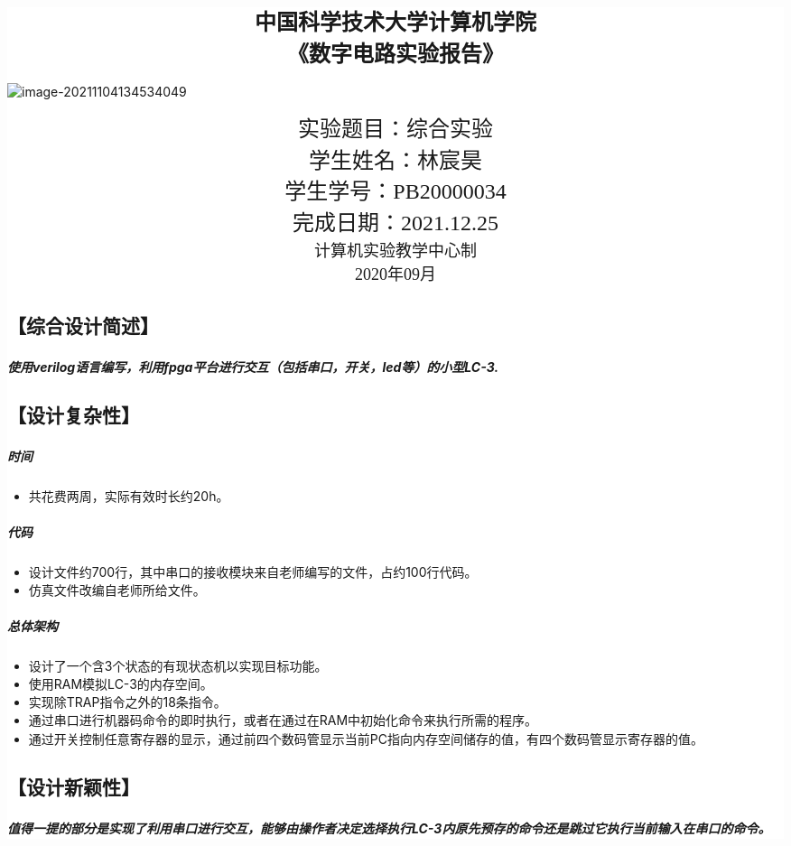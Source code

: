 <center><font face="宋体" size=5 weight=xx><b>中国科学技术大学计算机学院</b></font></center>

<center><font face="宋体" size=5><b>《数字电路实验报告》</b></font></center>





![image-20211104134534049](C:\Users\lenovo\AppData\Roaming\Typora\typora-user-images\image-20211104134534049.png)





<center><font size=5 face="宋体">实验题目：综合实验</font></center>

<center><font size=5 face="宋体">学生姓名：林宸昊</font></center>

<center><font face="宋体" size=5>学生学号：PB20000034</font></center>

<center><font face="宋体" size=5>完成日期：2021.12.25</font></center>





<center><font size=4 face="宋体">计算机实验教学中心制</font>
</center>


<center><font size=4 face="宋体">2020年09月</font>
</center>

## 【综合设计简述】

##### 	使用verilog语言编写，利用fpga平台进行交互（包括串口，开关，led等）的小型LC-3.

## 【设计复杂性】

##### 		时间

- 共花费两周，实际有效时长约20h。

##### 	代码

- 设计文件约700行，其中串口的接收模块来自老师编写的文件，占约100行代码。
- 仿真文件改编自老师所给文件。

##### 	总体架构

- 设计了一个含3个状态的有现状态机以实现目标功能。
- 使用RAM模拟LC-3的内存空间。
- 实现除TRAP指令之外的18条指令。
- 通过串口进行机器码命令的即时执行，或者在通过在RAM中初始化命令来执行所需的程序。
- 通过开关控制任意寄存器的显示，通过前四个数码管显示当前PC指向内存空间储存的值，有四个数码管显示寄存器的值。

## 【设计新颖性】

##### 		值得一提的部分是实现了利用串口进行交互，能够由操作者决定选择执行LC-3内原先预存的命令还是跳过它执行当前输入在串口的命令。
